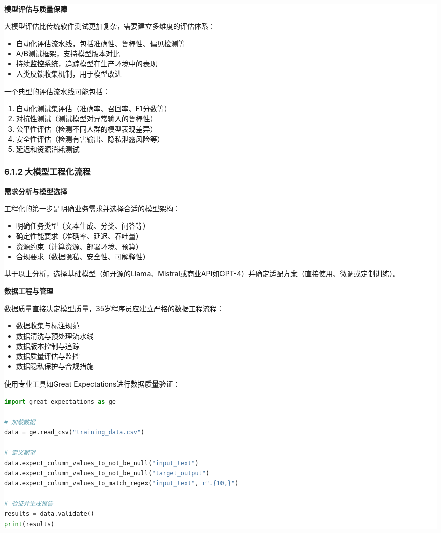 **模型评估与质量保障**

大模型评估比传统软件测试更加复杂，需要建立多维度的评估体系：

- 自动化评估流水线，包括准确性、鲁棒性、偏见检测等
- A/B测试框架，支持模型版本对比
- 持续监控系统，追踪模型在生产环境中的表现
- 人类反馈收集机制，用于模型改进

一个典型的评估流水线可能包括：

1. 自动化测试集评估（准确率、召回率、F1分数等）
2. 对抗性测试（测试模型对异常输入的鲁棒性）
3. 公平性评估（检测不同人群的模型表现差异）
4. 安全性评估（检测有害输出、隐私泄露风险等）
5. 延迟和资源消耗测试

### 6.1.2 大模型工程化流程

**需求分析与模型选择**

工程化的第一步是明确业务需求并选择合适的模型架构：

- 明确任务类型（文本生成、分类、问答等）
- 确定性能要求（准确率、延迟、吞吐量）
- 资源约束（计算资源、部署环境、预算）
- 合规要求（数据隐私、安全性、可解释性）

基于以上分析，选择基础模型（如开源的Llama、Mistral或商业API如GPT-4）并确定适配方案（直接使用、微调或定制训练）。

**数据工程与管理**

数据质量直接决定模型质量，35岁程序员应建立严格的数据工程流程：

- 数据收集与标注规范
- 数据清洗与预处理流水线
- 数据版本控制与追踪
- 数据质量评估与监控
- 数据隐私保护与合规措施

使用专业工具如Great Expectations进行数据质量验证：

```python
import great_expectations as ge

# 加载数据
data = ge.read_csv("training_data.csv")

# 定义期望
data.expect_column_values_to_not_be_null("input_text")
data.expect_column_values_to_not_be_null("target_output")
data.expect_column_values_to_match_regex("input_text", r".{10,}")

# 验证并生成报告
results = data.validate()
print(results)
```
